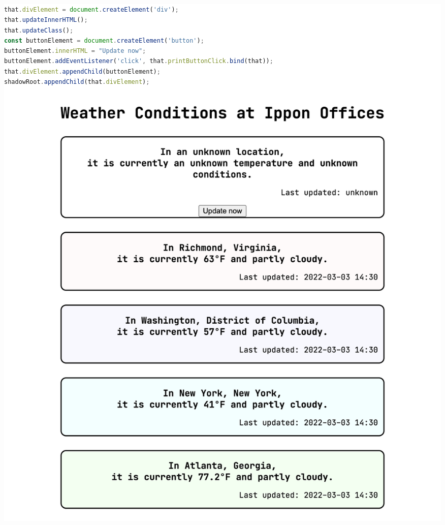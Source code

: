 ```js
that.divElement = document.createElement('div');
that.updateInnerHTML();
that.updateClass();
const buttonElement = document.createElement('button');
buttonElement.innerHTML = "Update now";
buttonElement.addEventListener('click', that.printButtonClick.bind(that));
that.divElement.appendChild(buttonElement);
shadowRoot.appendChild(that.divElement);
```

![Page and console output demonstrating that the buttons we add to the divElement via DOM interaction do disappear when the divElement's innerHTML is set.](../images/2022/02/fed4bees3-disappearing-buttons.png)
